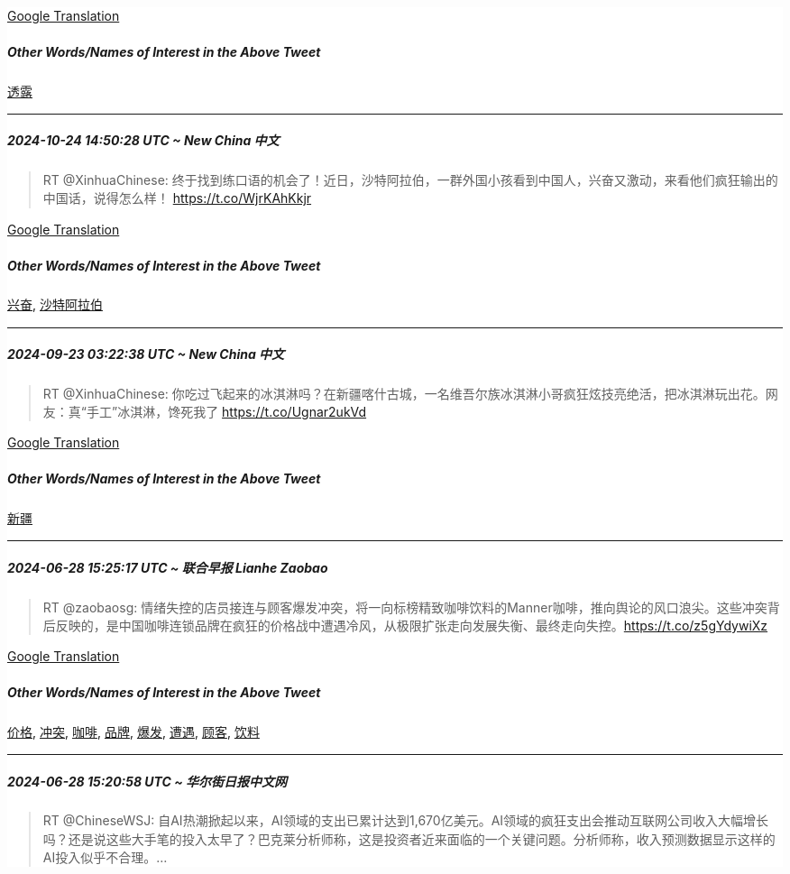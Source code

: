 [Google Translation](https://translate.google.com/?hi=en&tab=TT&sl=zh-CN&tl=en&op=translate&text=RT+%40szygls%3A+%E7%99%BD%E4%BF%84%E5%8F%B8%E4%BB%A4%E9%80%8F%E9%9C%B2%EF%BC%9A%E4%B8%AD%E5%9B%BD%E6%AD%A3%E7%96%AF%E7%8B%82%E5%90%B8%E5%8F%96%E4%BF%84%E4%B9%8C%E7%BB%8F%E9%AA%8C%EF%BC%8C59%E5%A5%97%E4%B8%9C%E9%A3%8E26%E5%90%8C%E6%97%B6%E7%8E%B0%E8%BA%AB%EF%BC%81%E6%8D%AE%E8%8B%B1%E5%AA%92%E7%9A%84%E6%8A%A5%E9%81%93%EF%BC%8C%E6%88%91%E4%BB%AC%E7%9C%8B%E5%88%B0%E4%B8%80%E4%BA%9B%E4%BB%A4%E4%BA%BA%E7%9E%A0%E7%9B%AE%E7%9A%84%E4%BF%A1%E6%81%AF%E3%80%82%E5%8C%97%E4%BA%AC%E6%9F%90%E5%8C%BA%E5%9F%9F%E5%86%85%E5%AF%86%E9%9B%86%E5%81%9C%E6%94%BE%E5%A4%9A%E8%BE%BE59%E8%BE%86%E4%B8%9C%E9%A3%8E%EF%B9%A326%E5%AF%BC%E5%BC%B9%E8%BD%A6%E3%80%82%E2%80%A6+https%3A%2F%2Ft.co%2FBd6rAsLch5)
##### Other Words/Names of Interest in the Above Tweet
[透露](透露.md)
___
##### 2024-10-24 14:50:28 UTC ~ New China 中文
> RT @XinhuaChinese: 终于找到练口语的机会了！近日，沙特阿拉伯，一群外国小孩看到中国人，兴奋又激动，来看他们疯狂输出的中国话，说得怎么样！ https://t.co/WjrKAhKkjr

[Google Translation](https://translate.google.com/?hi=en&tab=TT&sl=zh-CN&tl=en&op=translate&text=RT+%40XinhuaChinese%3A+%E7%BB%88%E4%BA%8E%E6%89%BE%E5%88%B0%E7%BB%83%E5%8F%A3%E8%AF%AD%E7%9A%84%E6%9C%BA%E4%BC%9A%E4%BA%86%EF%BC%81%E8%BF%91%E6%97%A5%EF%BC%8C%E6%B2%99%E7%89%B9%E9%98%BF%E6%8B%89%E4%BC%AF%EF%BC%8C%E4%B8%80%E7%BE%A4%E5%A4%96%E5%9B%BD%E5%B0%8F%E5%AD%A9%E7%9C%8B%E5%88%B0%E4%B8%AD%E5%9B%BD%E4%BA%BA%EF%BC%8C%E5%85%B4%E5%A5%8B%E5%8F%88%E6%BF%80%E5%8A%A8%EF%BC%8C%E6%9D%A5%E7%9C%8B%E4%BB%96%E4%BB%AC%E7%96%AF%E7%8B%82%E8%BE%93%E5%87%BA%E7%9A%84%E4%B8%AD%E5%9B%BD%E8%AF%9D%EF%BC%8C%E8%AF%B4%E5%BE%97%E6%80%8E%E4%B9%88%E6%A0%B7%EF%BC%81+https%3A%2F%2Ft.co%2FWjrKAhKkjr)
##### Other Words/Names of Interest in the Above Tweet
[兴奋](兴奋.md), [沙特阿拉伯](沙特阿拉伯.md)
___
##### 2024-09-23 03:22:38 UTC ~ New China 中文
> RT @XinhuaChinese: 你吃过飞起来的冰淇淋吗？在新疆喀什古城，一名维吾尔族冰淇淋小哥疯狂炫技亮绝活，把冰淇淋玩出花。网友：真“手工”冰淇淋，馋死我了 https://t.co/Ugnar2ukVd

[Google Translation](https://translate.google.com/?hi=en&tab=TT&sl=zh-CN&tl=en&op=translate&text=RT+%40XinhuaChinese%3A+%E4%BD%A0%E5%90%83%E8%BF%87%E9%A3%9E%E8%B5%B7%E6%9D%A5%E7%9A%84%E5%86%B0%E6%B7%87%E6%B7%8B%E5%90%97%EF%BC%9F%E5%9C%A8%E6%96%B0%E7%96%86%E5%96%80%E4%BB%80%E5%8F%A4%E5%9F%8E%EF%BC%8C%E4%B8%80%E5%90%8D%E7%BB%B4%E5%90%BE%E5%B0%94%E6%97%8F%E5%86%B0%E6%B7%87%E6%B7%8B%E5%B0%8F%E5%93%A5%E7%96%AF%E7%8B%82%E7%82%AB%E6%8A%80%E4%BA%AE%E7%BB%9D%E6%B4%BB%EF%BC%8C%E6%8A%8A%E5%86%B0%E6%B7%87%E6%B7%8B%E7%8E%A9%E5%87%BA%E8%8A%B1%E3%80%82%E7%BD%91%E5%8F%8B%EF%BC%9A%E7%9C%9F%E2%80%9C%E6%89%8B%E5%B7%A5%E2%80%9D%E5%86%B0%E6%B7%87%E6%B7%8B%EF%BC%8C%E9%A6%8B%E6%AD%BB%E6%88%91%E4%BA%86+https%3A%2F%2Ft.co%2FUgnar2ukVd)
##### Other Words/Names of Interest in the Above Tweet
[新疆](新疆.md)
___
##### 2024-06-28 15:25:17 UTC ~ 联合早报 Lianhe Zaobao
> RT @zaobaosg: 情绪失控的店员接连与顾客爆发冲突，将一向标榜精致咖啡饮料的Manner咖啡，推向舆论的风口浪尖。这些冲突背后反映的，是中国咖啡连锁品牌在疯狂的价格战中遭遇冷风，从极限扩张走向发展失衡、最终走向失控。https://t.co/z5gYdywiXz

[Google Translation](https://translate.google.com/?hi=en&tab=TT&sl=zh-CN&tl=en&op=translate&text=RT+%40zaobaosg%3A+%E6%83%85%E7%BB%AA%E5%A4%B1%E6%8E%A7%E7%9A%84%E5%BA%97%E5%91%98%E6%8E%A5%E8%BF%9E%E4%B8%8E%E9%A1%BE%E5%AE%A2%E7%88%86%E5%8F%91%E5%86%B2%E7%AA%81%EF%BC%8C%E5%B0%86%E4%B8%80%E5%90%91%E6%A0%87%E6%A6%9C%E7%B2%BE%E8%87%B4%E5%92%96%E5%95%A1%E9%A5%AE%E6%96%99%E7%9A%84Manner%E5%92%96%E5%95%A1%EF%BC%8C%E6%8E%A8%E5%90%91%E8%88%86%E8%AE%BA%E7%9A%84%E9%A3%8E%E5%8F%A3%E6%B5%AA%E5%B0%96%E3%80%82%E8%BF%99%E4%BA%9B%E5%86%B2%E7%AA%81%E8%83%8C%E5%90%8E%E5%8F%8D%E6%98%A0%E7%9A%84%EF%BC%8C%E6%98%AF%E4%B8%AD%E5%9B%BD%E5%92%96%E5%95%A1%E8%BF%9E%E9%94%81%E5%93%81%E7%89%8C%E5%9C%A8%E7%96%AF%E7%8B%82%E7%9A%84%E4%BB%B7%E6%A0%BC%E6%88%98%E4%B8%AD%E9%81%AD%E9%81%87%E5%86%B7%E9%A3%8E%EF%BC%8C%E4%BB%8E%E6%9E%81%E9%99%90%E6%89%A9%E5%BC%A0%E8%B5%B0%E5%90%91%E5%8F%91%E5%B1%95%E5%A4%B1%E8%A1%A1%E3%80%81%E6%9C%80%E7%BB%88%E8%B5%B0%E5%90%91%E5%A4%B1%E6%8E%A7%E3%80%82https%3A%2F%2Ft.co%2Fz5gYdywiXz)
##### Other Words/Names of Interest in the Above Tweet
[价格](价格.md), [冲突](冲突.md), [咖啡](咖啡.md), [品牌](品牌.md), [爆发](爆发.md), [遭遇](遭遇.md), [顾客](顾客.md), [饮料](饮料.md)
___
##### 2024-06-28 15:20:58 UTC ~ 华尔街日报中文网
> RT @ChineseWSJ: 自AI热潮掀起以来，AI领域的支出已累计达到1,670亿美元。AI领域的疯狂支出会推动互联网公司收入大幅增长吗？还是说这些大手笔的投入太早了？巴克莱分析师称，这是投资者近来面临的一个关键问题。分析师称，收入预测数据显示这样的AI投入似乎不合理。…

